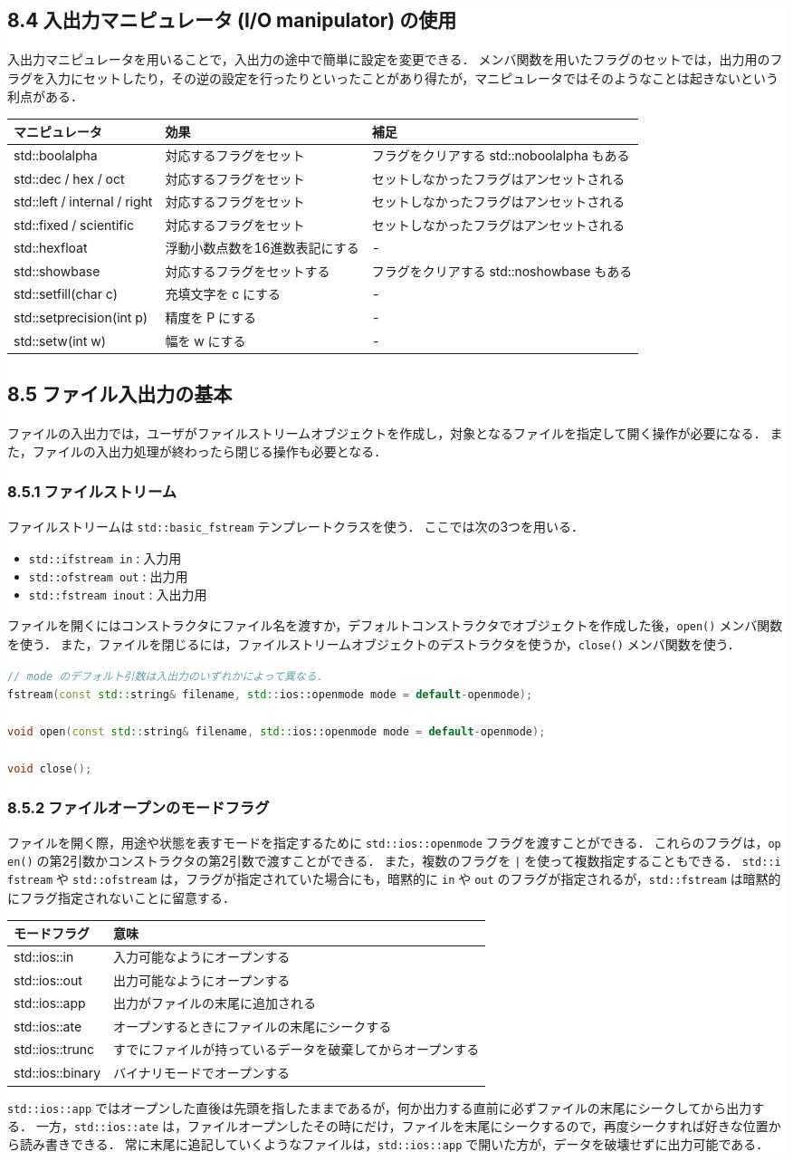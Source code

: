 ## 8.4 入出力マニピュレータ (I/O manipulator) の使用
入出力マニピュレータを用いることで，入出力の途中で簡単に設定を変更できる．
メンバ関数を用いたフラグのセットでは，出力用のフラグを入力にセットしたり，その逆の設定を行ったりといったことがあり得たが，マニピュレータではそのようなことは起きないという利点がある．

| マニピュレータ | 効果 | 補足 |
| :-- | :-- | :-- |
| std::boolalpha | 対応するフラグをセット | フラグをクリアする std::noboolalpha もある |
| std::dec / hex / oct | 対応するフラグをセット | セットしなかったフラグはアンセットされる |
| std::left / internal / right | 対応するフラグをセット | セットしなかったフラグはアンセットされる |
| std::fixed / scientific | 対応するフラグをセット | セットしなかったフラグはアンセットされる |
| std::hexfloat | 浮動小数点数を16進数表記にする | - |
| std::showbase | 対応するフラグをセットする | フラグをクリアする std::noshowbase もある |
| std::setfill(char c) | 充填文字を c にする | - |
| std::setprecision(int p) | 精度を P にする | - |
| std::setw(int w) | 幅を w にする | - |

## 8.5 ファイル入出力の基本
ファイルの入出力では，ユーザがファイルストリームオブジェクトを作成し，対象となるファイルを指定して開く操作が必要になる．
また，ファイルの入出力処理が終わったら閉じる操作も必要となる．

### 8.5.1 ファイルストリーム
ファイルストリームは ```std::basic_fstream``` テンプレートクラスを使う．
ここでは次の3つを用いる．

- ```std::ifstream in``` : 入力用
- ```std::ofstream out``` : 出力用
- ```std::fstream inout``` : 入出力用

ファイルを開くにはコンストラクタにファイル名を渡すか，デフォルトコンストラクタでオブジェクトを作成した後，```open()``` メンバ関数を使う．
また，ファイルを閉じるには，ファイルストリームオブジェクトのデストラクタを使うか，```close()``` メンバ関数を使う．

```cpp
// mode のデフォルト引数は入出力のいずれかによって異なる．
fstream(const std::string& filename, std::ios::openmode mode = default-openmode);

void open(const std::string& filename, std::ios::openmode mode = default-openmode);

void close();
```

### 8.5.2 ファイルオープンのモードフラグ
ファイルを開く際，用途や状態を表すモードを指定するために ```std::ios::openmode``` フラグを渡すことができる．
これらのフラグは，```open()``` の第2引数かコンストラクタの第2引数で渡すことができる．
また，複数のフラグを ```|``` を使って複数指定することもできる．
```std::ifstream``` や ```std::ofstream``` は，フラグが指定されていた場合にも，暗黙的に ```in``` や ```out``` のフラグが指定されるが，```std::fstream``` は暗黙的にフラグ指定されないことに留意する．

| モードフラグ | 意味 |
| :-- | :-- |
| std::ios::in | 入力可能なようにオープンする |
| std::ios::out | 出力可能なようにオープンする |
| std::ios::app | 出力がファイルの末尾に追加される |
| std::ios::ate | オープンするときにファイルの末尾にシークする |
| std::ios::trunc | すでにファイルが持っているデータを破棄してからオープンする |
| std::ios::binary | バイナリモードでオープンする |

```std::ios::app``` ではオープンした直後は先頭を指したままであるが，何か出力する直前に必ずファイルの末尾にシークしてから出力する．
一方，```std::ios::ate``` は，ファイルオープンしたその時にだけ，ファイルを末尾にシークするので，再度シークすれば好きな位置から読み書きできる．
常に末尾に追記していくようなファイルは，```std::ios::app``` で開いた方が，データを破壊せずに出力可能である．
```